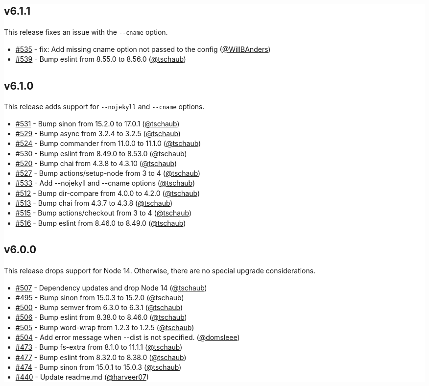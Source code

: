 ## v6.1.1

This release fixes an issue with the `--cname` option.

 * [#535](https://github.com/tschaub/gh-pages/pull/535) - fix: Add missing cname option not passed to the config ([@WillBAnders](https://github.com/WillBAnders))
 * [#539](https://github.com/tschaub/gh-pages/pull/539) - Bump eslint from 8.55.0 to 8.56.0 ([@tschaub](https://github.com/tschaub))

## v6.1.0

This release adds support for `--nojekyll` and `--cname` options.

 * [#531](https://github.com/tschaub/gh-pages/pull/531) - Bump sinon from 15.2.0 to 17.0.1 ([@tschaub](https://github.com/tschaub))
 * [#529](https://github.com/tschaub/gh-pages/pull/529) - Bump async from 3.2.4 to 3.2.5 ([@tschaub](https://github.com/tschaub))
 * [#524](https://github.com/tschaub/gh-pages/pull/524) - Bump commander from 11.0.0 to 11.1.0 ([@tschaub](https://github.com/tschaub))
 * [#530](https://github.com/tschaub/gh-pages/pull/530) - Bump eslint from 8.49.0 to 8.53.0 ([@tschaub](https://github.com/tschaub))
 * [#520](https://github.com/tschaub/gh-pages/pull/520) - Bump chai from 4.3.8 to 4.3.10 ([@tschaub](https://github.com/tschaub))
 * [#527](https://github.com/tschaub/gh-pages/pull/527) - Bump actions/setup-node from 3 to 4 ([@tschaub](https://github.com/tschaub))
 * [#533](https://github.com/tschaub/gh-pages/pull/533) - Add --nojekyll and --cname options ([@tschaub](https://github.com/tschaub))
 * [#512](https://github.com/tschaub/gh-pages/pull/512) - Bump dir-compare from 4.0.0 to 4.2.0 ([@tschaub](https://github.com/tschaub))
 * [#513](https://github.com/tschaub/gh-pages/pull/513) - Bump chai from 4.3.7 to 4.3.8 ([@tschaub](https://github.com/tschaub))
 * [#515](https://github.com/tschaub/gh-pages/pull/515) - Bump actions/checkout from 3 to 4 ([@tschaub](https://github.com/tschaub))
 * [#516](https://github.com/tschaub/gh-pages/pull/516) - Bump eslint from 8.46.0 to 8.49.0 ([@tschaub](https://github.com/tschaub))

## v6.0.0

This release drops support for Node 14.  Otherwise, there are no special upgrade considerations.

 * [#507](https://github.com/tschaub/gh-pages/pull/507) - Dependency updates and drop Node 14 ([@tschaub](https://github.com/tschaub))
 * [#495](https://github.com/tschaub/gh-pages/pull/495) - Bump sinon from 15.0.3 to 15.2.0 ([@tschaub](https://github.com/tschaub))
 * [#500](https://github.com/tschaub/gh-pages/pull/500) - Bump semver from 6.3.0 to 6.3.1 ([@tschaub](https://github.com/tschaub))
 * [#506](https://github.com/tschaub/gh-pages/pull/506) - Bump eslint from 8.38.0 to 8.46.0 ([@tschaub](https://github.com/tschaub))
 * [#505](https://github.com/tschaub/gh-pages/pull/505) - Bump word-wrap from 1.2.3 to 1.2.5 ([@tschaub](https://github.com/tschaub))
 * [#504](https://github.com/tschaub/gh-pages/pull/504) - Add error message when --dist is not specified. ([@domsleee](https://github.com/domsleee))
 * [#473](https://github.com/tschaub/gh-pages/pull/473) - Bump fs-extra from 8.1.0 to 11.1.1 ([@tschaub](https://github.com/tschaub))
 * [#477](https://github.com/tschaub/gh-pages/pull/477) - Bump eslint from 8.32.0 to 8.38.0 ([@tschaub](https://github.com/tschaub))
 * [#474](https://github.com/tschaub/gh-pages/pull/474) - Bump sinon from 15.0.1 to 15.0.3 ([@tschaub](https://github.com/tschaub))
 * [#440](https://github.com/tschaub/gh-pages/pull/440) - Update readme.md ([@harveer07](https://github.com/harveer07))
